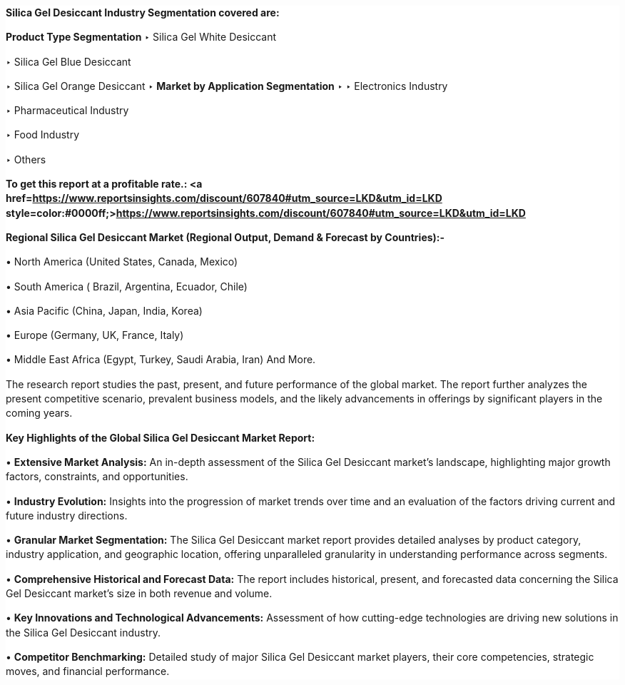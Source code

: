 <strong>Silica Gel Desiccant Industry Segmentation covered are:</strong>

<strong>Product Type Segmentation</strong>
‣
Silica Gel White Desiccant

‣ Silica Gel Blue Desiccant

‣ Silica Gel Orange Desiccant
‣ 
<strong>Market by Application Segmentation</strong>
‣
‣  Electronics Industry

‣ Pharmaceutical Industry

‣ Food Industry

‣ Others

<strong>To get this report at a profitable rate.: <a href=https://www.reportsinsights.com/discount/607840#utm_source=LKD&utm_id=LKD style=color:#0000ff;>https://www.reportsinsights.com/discount/607840#utm_source=LKD&utm_id=LKD</a></strong></font>

<strong>Regional Silica Gel Desiccant Market (Regional Output, Demand &amp; Forecast by Countries):-</strong>

• North America (United States, Canada, Mexico)

• South America ( Brazil, Argentina, Ecuador, Chile)

• Asia Pacific (China, Japan, India, Korea)

• Europe (Germany, UK, France, Italy)

• Middle East Africa (Egypt, Turkey, Saudi Arabia, Iran) And More.

The research report studies the past, present, and future performance of the global market. The report further analyzes the present competitive scenario, prevalent business models, and the likely advancements in offerings by significant players in the coming years.

<strong>Key Highlights of the Global Silica Gel Desiccant Market Report:</strong>

• <strong>Extensive Market Analysis:</strong> An in-depth assessment of the Silica Gel Desiccant market’s landscape, highlighting major growth factors, constraints, and opportunities.

• <strong>Industry Evolution:</strong> Insights into the progression of market trends over time and an evaluation of the factors driving current and future industry directions.

• <strong>Granular Market Segmentation:</strong> The Silica Gel Desiccant market report provides detailed analyses by product category, industry application, and geographic location, offering unparalleled granularity in understanding performance across segments.

• <strong>Comprehensive Historical and Forecast Data:</strong> The report includes historical, present, and forecasted data concerning the Silica Gel Desiccant market’s size in both revenue and volume.

• <strong>Key Innovations and Technological Advancements:</strong> Assessment of how cutting-edge technologies are driving new solutions in the Silica Gel Desiccant industry.

• <strong>Competitor Benchmarking:</strong> Detailed study of major Silica Gel Desiccant market players, their core competencies, strategic moves, and financial performance.

